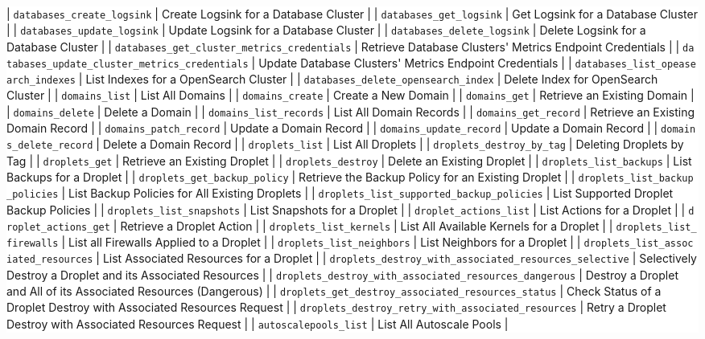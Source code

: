 | `databases_create_logsink`                                        | Create Logsink for a Database Cluster                                             |
| `databases_get_logsink`                                           | Get Logsink for a Database Cluster                                                |
| `databases_update_logsink`                                        | Update Logsink for a Database Cluster                                             |
| `databases_delete_logsink`                                        | Delete Logsink for a Database Cluster                                             |
| `databases_get_cluster_metrics_credentials`                       | Retrieve Database Clusters' Metrics Endpoint Credentials                          |
| `databases_update_cluster_metrics_credentials`                    | Update Database Clusters' Metrics Endpoint Credentials                            |
| `databases_list_opeasearch_indexes`                               | List Indexes for a OpenSearch Cluster                                             |
| `databases_delete_opensearch_index`                               | Delete Index for OpenSearch Cluster                                               |
| `domains_list`                                                    | List All Domains                                                                  |
| `domains_create`                                                  | Create a New Domain                                                               |
| `domains_get`                                                     | Retrieve an Existing Domain                                                       |
| `domains_delete`                                                  | Delete a Domain                                                                   |
| `domains_list_records`                                            | List All Domain Records                                                           |
| `domains_get_record`                                              | Retrieve an Existing Domain Record                                                |
| `domains_patch_record`                                            | Update a Domain Record                                                            |
| `domains_update_record`                                           | Update a Domain Record                                                            |
| `domains_delete_record`                                           | Delete a Domain Record                                                            |
| `droplets_list`                                                   | List All Droplets                                                                 |
| `droplets_destroy_by_tag`                                         | Deleting Droplets by Tag                                                          |
| `droplets_get`                                                    | Retrieve an Existing Droplet                                                      |
| `droplets_destroy`                                                | Delete an Existing Droplet                                                        |
| `droplets_list_backups`                                           | List Backups for a Droplet                                                        |
| `droplets_get_backup_policy`                                      | Retrieve the Backup Policy for an Existing Droplet                                |
| `droplets_list_backup_policies`                                   | List Backup Policies for All Existing Droplets                                    |
| `droplets_list_supported_backup_policies`                         | List Supported Droplet Backup Policies                                            |
| `droplets_list_snapshots`                                         | List Snapshots for a Droplet                                                      |
| `droplet_actions_list`                                            | List Actions for a Droplet                                                        |
| `droplet_actions_get`                                             | Retrieve a Droplet Action                                                         |
| `droplets_list_kernels`                                           | List All Available Kernels for a Droplet                                          |
| `droplets_list_firewalls`                                         | List all Firewalls Applied to a Droplet                                           |
| `droplets_list_neighbors`                                         | List Neighbors for a Droplet                                                      |
| `droplets_list_associated_resources`                              | List Associated Resources for a Droplet                                           |
| `droplets_destroy_with_associated_resources_selective`            | Selectively Destroy a Droplet and its Associated Resources                        |
| `droplets_destroy_with_associated_resources_dangerous`            | Destroy a Droplet and All of its Associated Resources (Dangerous)                 |
| `droplets_get_destroy_associated_resources_status`                | Check Status of a Droplet Destroy with Associated Resources Request               |
| `droplets_destroy_retry_with_associated_resources`                | Retry a Droplet Destroy with Associated Resources Request                         |
| `autoscalepools_list`                                             | List All Autoscale Pools                                                          |